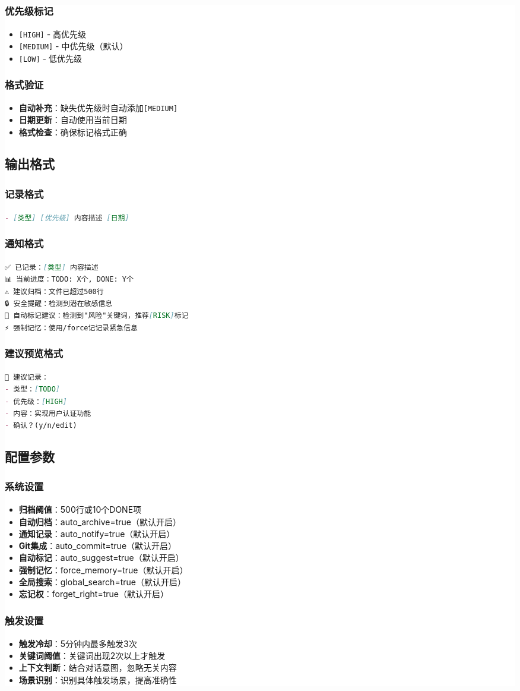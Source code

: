 ### 优先级标记
- `[HIGH]` - 高优先级
- `[MEDIUM]` - 中优先级（默认）
- `[LOW]` - 低优先级

### 格式验证
- **自动补充**：缺失优先级时自动添加`[MEDIUM]`
- **日期更新**：自动使用当前日期
- **格式检查**：确保标记格式正确

## 输出格式

### 记录格式
```markdown
- [类型] [优先级] 内容描述 [日期]
```

### 通知格式
```markdown
✅ 已记录：[类型] 内容描述
📊 当前进度：TODO: X个, DONE: Y个
⚠️ 建议归档：文件已超过500行
🔒 安全提醒：检测到潜在敏感信息
🤖 自动标记建议：检测到"风险"关键词，推荐[RISK]标记
⚡ 强制记忆：使用/force记记录紧急信息
```

### 建议预览格式
```markdown
🤖 建议记录：
- 类型：[TODO]
- 优先级：[HIGH]
- 内容：实现用户认证功能
- 确认？(y/n/edit)
```

## 配置参数

### 系统设置
- **归档阈值**：500行或10个DONE项
- **自动归档**：auto_archive=true（默认开启）
- **通知记录**：auto_notify=true（默认开启）
- **Git集成**：auto_commit=true（默认开启）
- **自动标记**：auto_suggest=true（默认开启）
- **强制记忆**：force_memory=true（默认开启）
- **全局搜索**：global_search=true（默认开启）
- **忘记权**：forget_right=true（默认开启）

### 触发设置
- **触发冷却**：5分钟内最多触发3次
- **关键词阈值**：关键词出现2次以上才触发
- **上下文判断**：结合对话意图，忽略无关内容
- **场景识别**：识别具体触发场景，提高准确性
